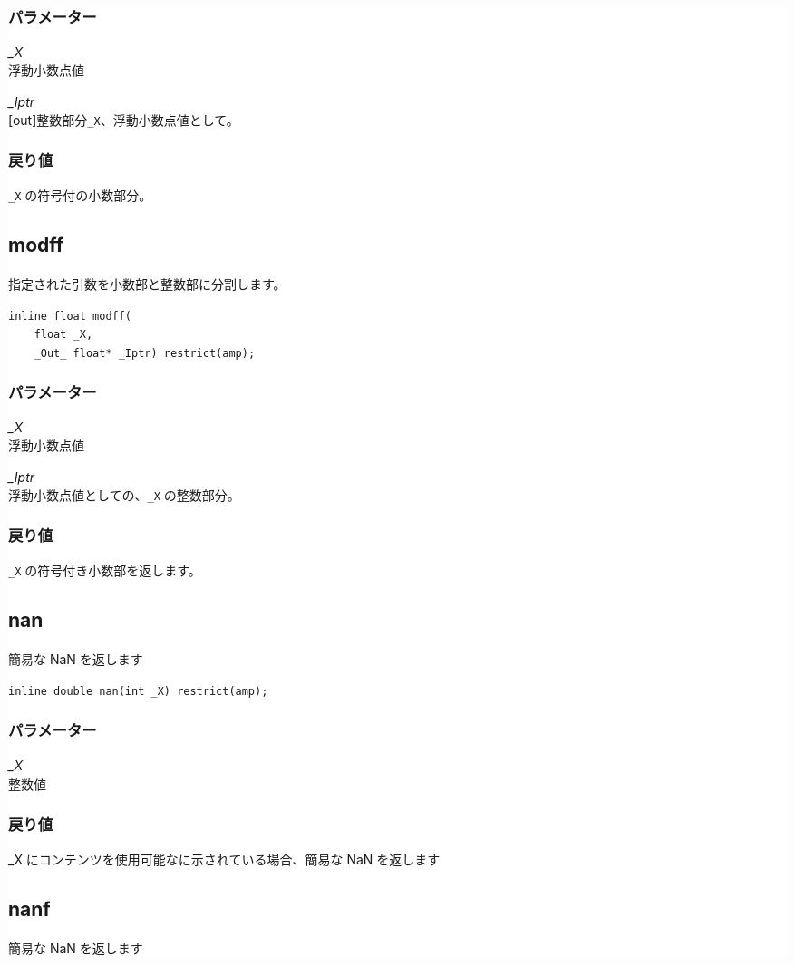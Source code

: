 ### <a name="parameters"></a>パラメーター

*_X*<br/>
浮動小数点値

*_Iptr*<br/>
[out]整数部分`_X`、浮動小数点値として。

### <a name="return-value"></a>戻り値

`_X` の符号付の小数部分。

##  <a name="modff"></a>  modff

指定された引数を小数部と整数部に分割します。

```
inline float modff(
    float _X,
    _Out_ float* _Iptr) restrict(amp);
```

### <a name="parameters"></a>パラメーター

*_X*<br/>
浮動小数点値

*_Iptr*<br/>
浮動小数点値としての、`_X` の整数部分。

### <a name="return-value"></a>戻り値

`_X` の符号付き小数部を返します。

##  <a name="nan"></a>  nan

簡易な NaN を返します

```
inline double nan(int _X) restrict(amp);
```

### <a name="parameters"></a>パラメーター

*_X*<br/>
整数値

### <a name="return-value"></a>戻り値

_X にコンテンツを使用可能なに示されている場合、簡易な NaN を返します

##  <a name="nanf"></a>  nanf

簡易な NaN を返します
